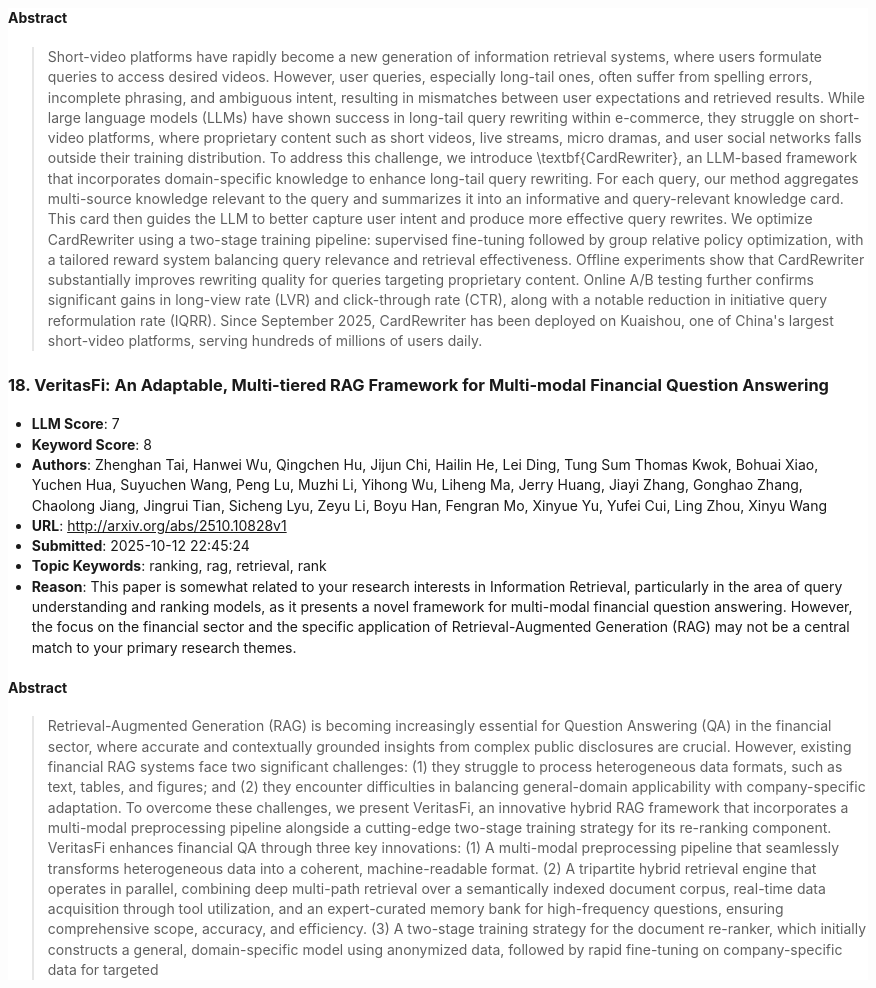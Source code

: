 #### Abstract
> Short-video platforms have rapidly become a new generation of information
retrieval systems, where users formulate queries to access desired videos.
However, user queries, especially long-tail ones, often suffer from spelling
errors, incomplete phrasing, and ambiguous intent, resulting in mismatches
between user expectations and retrieved results. While large language models
(LLMs) have shown success in long-tail query rewriting within e-commerce, they
struggle on short-video platforms, where proprietary content such as short
videos, live streams, micro dramas, and user social networks falls outside
their training distribution. To address this challenge, we introduce
\textbf{CardRewriter}, an LLM-based framework that incorporates domain-specific
knowledge to enhance long-tail query rewriting. For each query, our method
aggregates multi-source knowledge relevant to the query and summarizes it into
an informative and query-relevant knowledge card. This card then guides the LLM
to better capture user intent and produce more effective query rewrites. We
optimize CardRewriter using a two-stage training pipeline: supervised
fine-tuning followed by group relative policy optimization, with a tailored
reward system balancing query relevance and retrieval effectiveness. Offline
experiments show that CardRewriter substantially improves rewriting quality for
queries targeting proprietary content. Online A/B testing further confirms
significant gains in long-view rate (LVR) and click-through rate (CTR), along
with a notable reduction in initiative query reformulation rate (IQRR). Since
September 2025, CardRewriter has been deployed on Kuaishou, one of China's
largest short-video platforms, serving hundreds of millions of users daily.

### 18. VeritasFi: An Adaptable, Multi-tiered RAG Framework for Multi-modal Financial Question Answering

- **LLM Score**: 7
- **Keyword Score**: 8
- **Authors**: Zhenghan Tai, Hanwei Wu, Qingchen Hu, Jijun Chi, Hailin He, Lei Ding, Tung Sum Thomas Kwok, Bohuai Xiao, Yuchen Hua, Suyuchen Wang, Peng Lu, Muzhi Li, Yihong Wu, Liheng Ma, Jerry Huang, Jiayi Zhang, Gonghao Zhang, Chaolong Jiang, Jingrui Tian, Sicheng Lyu, Zeyu Li, Boyu Han, Fengran Mo, Xinyue Yu, Yufei Cui, Ling Zhou, Xinyu Wang
- **URL**: <http://arxiv.org/abs/2510.10828v1>
- **Submitted**: 2025-10-12 22:45:24
- **Topic Keywords**: ranking, rag, retrieval, rank
- **Reason**: This paper is somewhat related to your research interests in Information Retrieval, particularly in the area of query understanding and ranking models, as it presents a novel framework for multi-modal financial question answering. However, the focus on the financial sector and the specific application of Retrieval-Augmented Generation (RAG) may not be a central match to your primary research themes.

#### Abstract
> Retrieval-Augmented Generation (RAG) is becoming increasingly essential for
Question Answering (QA) in the financial sector, where accurate and
contextually grounded insights from complex public disclosures are crucial.
However, existing financial RAG systems face two significant challenges: (1)
they struggle to process heterogeneous data formats, such as text, tables, and
figures; and (2) they encounter difficulties in balancing general-domain
applicability with company-specific adaptation. To overcome these challenges,
we present VeritasFi, an innovative hybrid RAG framework that incorporates a
multi-modal preprocessing pipeline alongside a cutting-edge two-stage training
strategy for its re-ranking component. VeritasFi enhances financial QA through
three key innovations: (1) A multi-modal preprocessing pipeline that seamlessly
transforms heterogeneous data into a coherent, machine-readable format. (2) A
tripartite hybrid retrieval engine that operates in parallel, combining deep
multi-path retrieval over a semantically indexed document corpus, real-time
data acquisition through tool utilization, and an expert-curated memory bank
for high-frequency questions, ensuring comprehensive scope, accuracy, and
efficiency. (3) A two-stage training strategy for the document re-ranker, which
initially constructs a general, domain-specific model using anonymized data,
followed by rapid fine-tuning on company-specific data for targeted